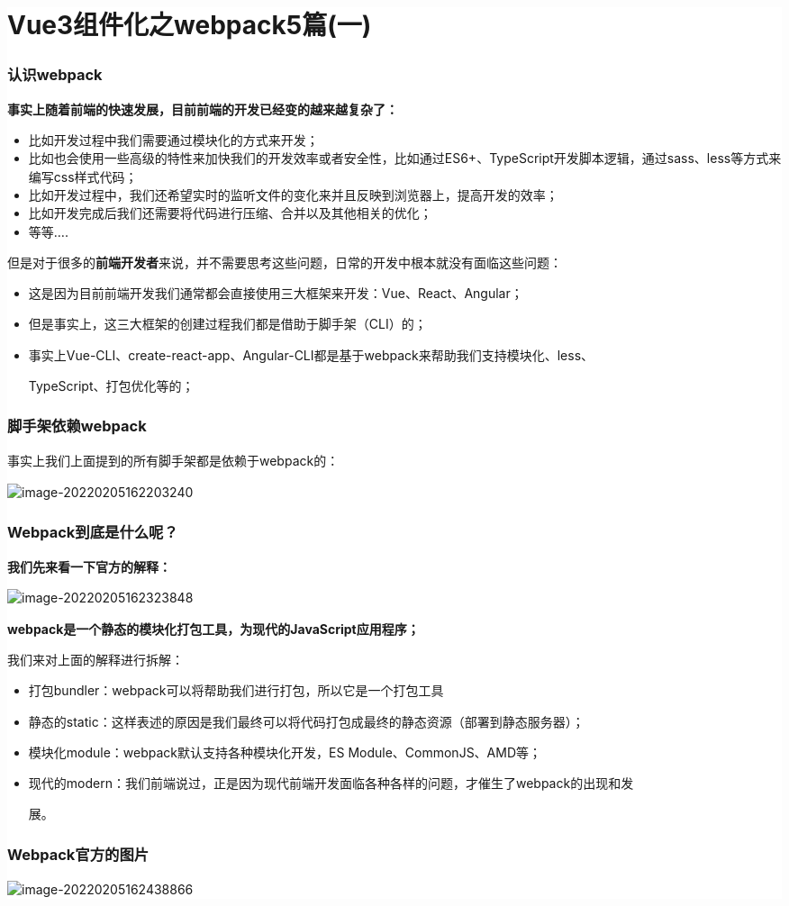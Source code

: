 # Vue3组件化之webpack5篇(一)

### 认识webpack

**事实上随着前端的快速发展，目前前端的开发已经变的越来越复杂了：**

- 比如开发过程中我们需要通过模块化的方式来开发；
- 比如也会使用一些高级的特性来加快我们的开发效率或者安全性，比如通过ES6+、TypeScript开发脚本逻辑，通过sass、less等方式来编写css样式代码；
- 比如开发过程中，我们还希望实时的监听文件的变化来并且反映到浏览器上，提高开发的效率；
- 比如开发完成后我们还需要将代码进行压缩、合并以及其他相关的优化； 
- 等等….

但是对于很多的**前端开发者**来说，并不需要思考这些问题，日常的开发中根本就没有面临这些问题：

- 这是因为目前前端开发我们通常都会直接使用三大框架来开发：Vue、React、Angular； 

- 但是事实上，这三大框架的创建过程我们都是借助于脚手架（CLI）的；

- 事实上Vue-CLI、create-react-app、Angular-CLI都是基于webpack来帮助我们支持模块化、less、

  TypeScript、打包优化等的；



### 脚手架依赖webpack

事实上我们上面提到的所有脚手架都是依赖于webpack的：

![image-20220205162203240](D:\截图\04_webpack5\image-20220205162203240.png)



### Webpack到底是什么呢？

**我们先来看一下官方的解释：**

![image-20220205162323848](D:\截图\04_webpack5\image-20220205162323848.png)

**webpack是一个静态的模块化打包工具，为现代的JavaScript应用程序；**

我们来对上面的解释进行拆解：

- 打包bundler：webpack可以将帮助我们进行打包，所以它是一个打包工具

- 静态的static：这样表述的原因是我们最终可以将代码打包成最终的静态资源（部署到静态服务器）；

- 模块化module：webpack默认支持各种模块化开发，ES Module、CommonJS、AMD等；

- 现代的modern：我们前端说过，正是因为现代前端开发面临各种各样的问题，才催生了webpack的出现和发

  展。



### Webpack官方的图片

![image-20220205162438866](D:\截图\04_webpack5\image-20220205162438866.png)

